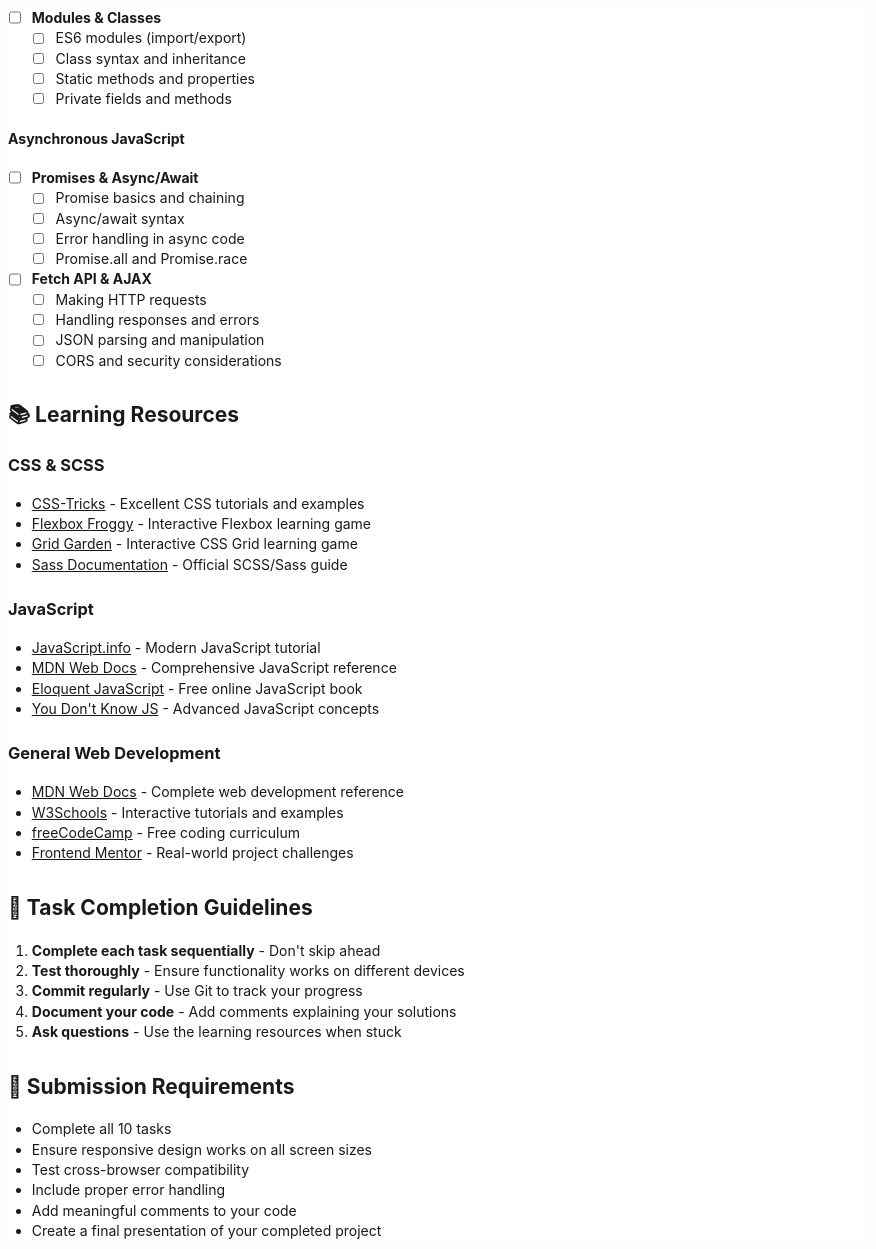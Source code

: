 - [ ] **Modules & Classes**
  - [ ] ES6 modules (import/export)
  - [ ] Class syntax and inheritance
  - [ ] Static methods and properties
  - [ ] Private fields and methods

#### Asynchronous JavaScript
- [ ] **Promises & Async/Await**
  - [ ] Promise basics and chaining
  - [ ] Async/await syntax
  - [ ] Error handling in async code
  - [ ] Promise.all and Promise.race

- [ ] **Fetch API & AJAX**
  - [ ] Making HTTP requests
  - [ ] Handling responses and errors
  - [ ] JSON parsing and manipulation
  - [ ] CORS and security considerations

## 📚 Learning Resources

### CSS & SCSS
- [CSS-Tricks](https://css-tricks.com/) - Excellent CSS tutorials and examples
- [Flexbox Froggy](https://flexboxfroggy.com/) - Interactive Flexbox learning game
- [Grid Garden](https://cssgridgarden.com/) - Interactive CSS Grid learning game
- [Sass Documentation](https://sass-lang.com/documentation) - Official SCSS/Sass guide

### JavaScript
- [JavaScript.info](https://javascript.info/) - Modern JavaScript tutorial
- [MDN Web Docs](https://developer.mozilla.org/en-US/docs/Web/JavaScript) - Comprehensive JavaScript reference
- [Eloquent JavaScript](https://eloquentjavascript.net/) - Free online JavaScript book
- [You Don't Know JS](https://github.com/getify/You-Dont-Know-JS) - Advanced JavaScript concepts

### General Web Development
- [MDN Web Docs](https://developer.mozilla.org/) - Complete web development reference
- [W3Schools](https://www.w3schools.com/) - Interactive tutorials and examples
- [freeCodeCamp](https://www.freecodecamp.org/) - Free coding curriculum
- [Frontend Mentor](https://www.frontendmentor.io/) - Real-world project challenges

## 🎯 Task Completion Guidelines
1. **Complete each task sequentially** - Don't skip ahead
2. **Test thoroughly** - Ensure functionality works on different devices
3. **Commit regularly** - Use Git to track your progress
4. **Document your code** - Add comments explaining your solutions
5. **Ask questions** - Use the learning resources when stuck

## 🚀 Submission Requirements
- Complete all 10 tasks
- Ensure responsive design works on all screen sizes
- Test cross-browser compatibility
- Include proper error handling
- Add meaningful comments to your code
- Create a final presentation of your completed project
